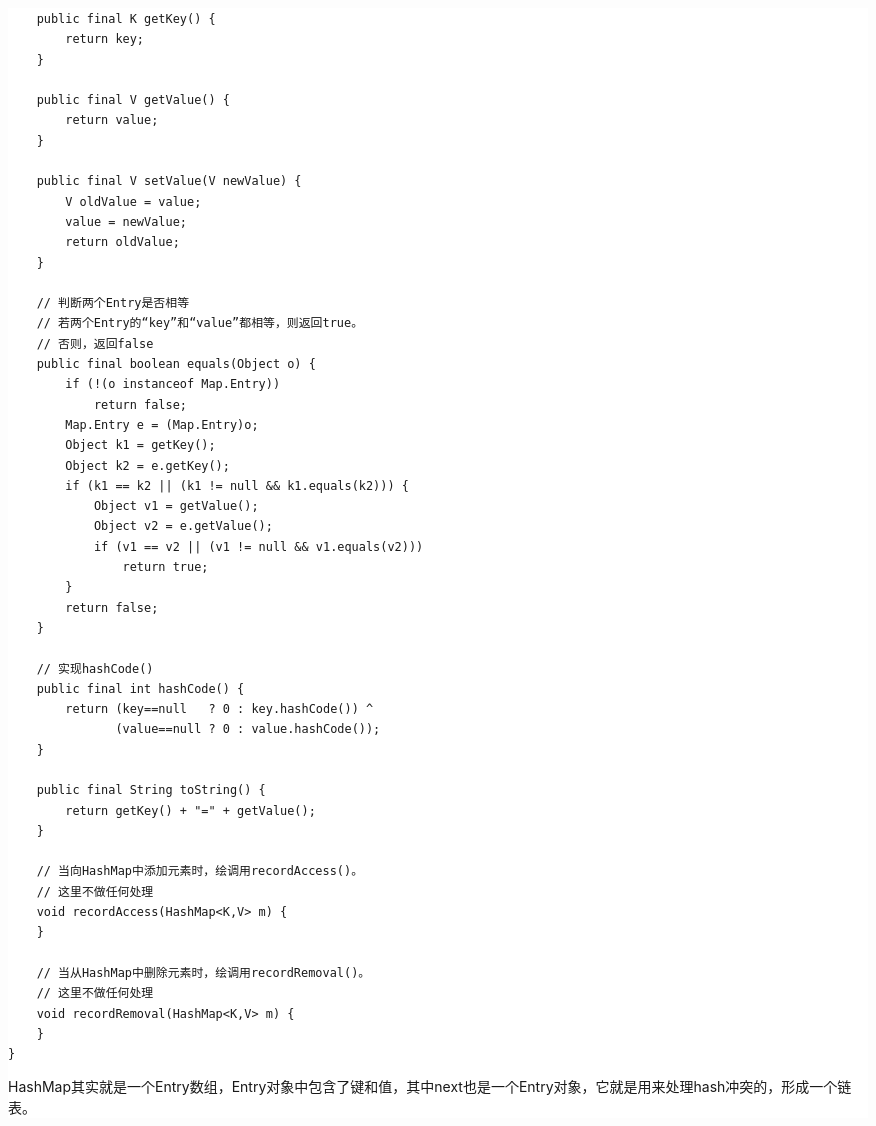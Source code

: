         public final K getKey() {    
            return key;    
        }    
   
        public final V getValue() {    
            return value;    
        }    
   
        public final V setValue(V newValue) {    
            V oldValue = value;    
            value = newValue;    
            return oldValue;    
        }    
   
        // 判断两个Entry是否相等    
        // 若两个Entry的“key”和“value”都相等，则返回true。    
        // 否则，返回false    
        public final boolean equals(Object o) {    
            if (!(o instanceof Map.Entry))    
                return false;    
            Map.Entry e = (Map.Entry)o;    
            Object k1 = getKey();    
            Object k2 = e.getKey();    
            if (k1 == k2 || (k1 != null && k1.equals(k2))) {    
                Object v1 = getValue();    
                Object v2 = e.getValue();    
                if (v1 == v2 || (v1 != null && v1.equals(v2)))    
                    return true;    
            }    
            return false;    
        }    
   
        // 实现hashCode()    
        public final int hashCode() {    
            return (key==null   ? 0 : key.hashCode()) ^    
                   (value==null ? 0 : value.hashCode());    
        }    
   
        public final String toString() {    
            return getKey() + "=" + getValue();    
        }    
   
        // 当向HashMap中添加元素时，绘调用recordAccess()。    
        // 这里不做任何处理    
        void recordAccess(HashMap<K,V> m) {    
        }    
   
        // 当从HashMap中删除元素时，绘调用recordRemoval()。    
        // 这里不做任何处理    
        void recordRemoval(HashMap<K,V> m) {    
        }    
    }

HashMap其实就是一个Entry数组，Entry对象中包含了键和值，其中next也是一个Entry对象，它就是用来处理hash冲突的，形成一个链表。
 